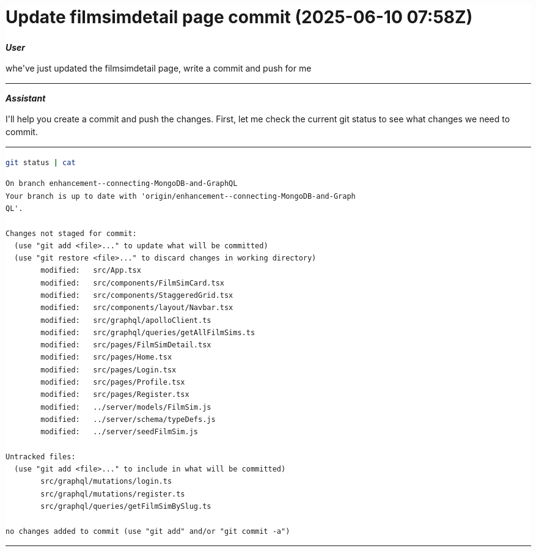 

# Update filmsimdetail page commit (2025-06-10 07:58Z)

_**User**_

whe've just updated the filmsimdetail page, write a commit and push for me

---

_**Assistant**_

I'll help you create a commit and push the changes. First, let me check the current git status to see what changes we need to commit.


---

```bash
git status | cat
```

```
On branch enhancement--connecting-MongoDB-and-GraphQL
Your branch is up to date with 'origin/enhancement--connecting-MongoDB-and-Graph
QL'.

Changes not staged for commit:
  (use "git add <file>..." to update what will be committed)
  (use "git restore <file>..." to discard changes in working directory)
        modified:   src/App.tsx
        modified:   src/components/FilmSimCard.tsx
        modified:   src/components/StaggeredGrid.tsx
        modified:   src/components/layout/Navbar.tsx
        modified:   src/graphql/apolloClient.ts
        modified:   src/graphql/queries/getAllFilmSims.ts
        modified:   src/pages/FilmSimDetail.tsx
        modified:   src/pages/Home.tsx
        modified:   src/pages/Login.tsx
        modified:   src/pages/Profile.tsx
        modified:   src/pages/Register.tsx
        modified:   ../server/models/FilmSim.js
        modified:   ../server/schema/typeDefs.js
        modified:   ../server/seedFilmSim.js

Untracked files:
  (use "git add <file>..." to include in what will be committed)
        src/graphql/mutations/login.ts
        src/graphql/mutations/register.ts
        src/graphql/queries/getFilmSimBySlug.ts

no changes added to commit (use "git add" and/or "git commit -a")

```

---